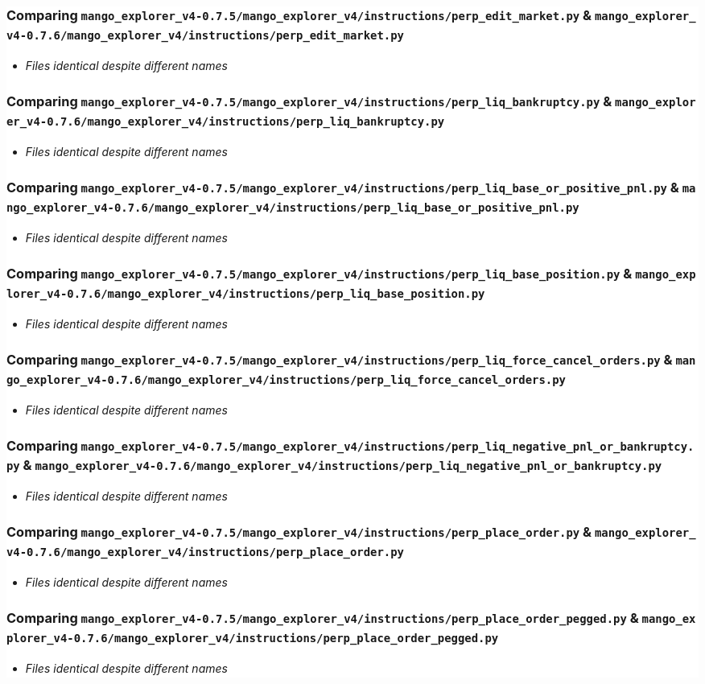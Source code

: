### Comparing `mango_explorer_v4-0.7.5/mango_explorer_v4/instructions/perp_edit_market.py` & `mango_explorer_v4-0.7.6/mango_explorer_v4/instructions/perp_edit_market.py`

 * *Files identical despite different names*

### Comparing `mango_explorer_v4-0.7.5/mango_explorer_v4/instructions/perp_liq_bankruptcy.py` & `mango_explorer_v4-0.7.6/mango_explorer_v4/instructions/perp_liq_bankruptcy.py`

 * *Files identical despite different names*

### Comparing `mango_explorer_v4-0.7.5/mango_explorer_v4/instructions/perp_liq_base_or_positive_pnl.py` & `mango_explorer_v4-0.7.6/mango_explorer_v4/instructions/perp_liq_base_or_positive_pnl.py`

 * *Files identical despite different names*

### Comparing `mango_explorer_v4-0.7.5/mango_explorer_v4/instructions/perp_liq_base_position.py` & `mango_explorer_v4-0.7.6/mango_explorer_v4/instructions/perp_liq_base_position.py`

 * *Files identical despite different names*

### Comparing `mango_explorer_v4-0.7.5/mango_explorer_v4/instructions/perp_liq_force_cancel_orders.py` & `mango_explorer_v4-0.7.6/mango_explorer_v4/instructions/perp_liq_force_cancel_orders.py`

 * *Files identical despite different names*

### Comparing `mango_explorer_v4-0.7.5/mango_explorer_v4/instructions/perp_liq_negative_pnl_or_bankruptcy.py` & `mango_explorer_v4-0.7.6/mango_explorer_v4/instructions/perp_liq_negative_pnl_or_bankruptcy.py`

 * *Files identical despite different names*

### Comparing `mango_explorer_v4-0.7.5/mango_explorer_v4/instructions/perp_place_order.py` & `mango_explorer_v4-0.7.6/mango_explorer_v4/instructions/perp_place_order.py`

 * *Files identical despite different names*

### Comparing `mango_explorer_v4-0.7.5/mango_explorer_v4/instructions/perp_place_order_pegged.py` & `mango_explorer_v4-0.7.6/mango_explorer_v4/instructions/perp_place_order_pegged.py`

 * *Files identical despite different names*
